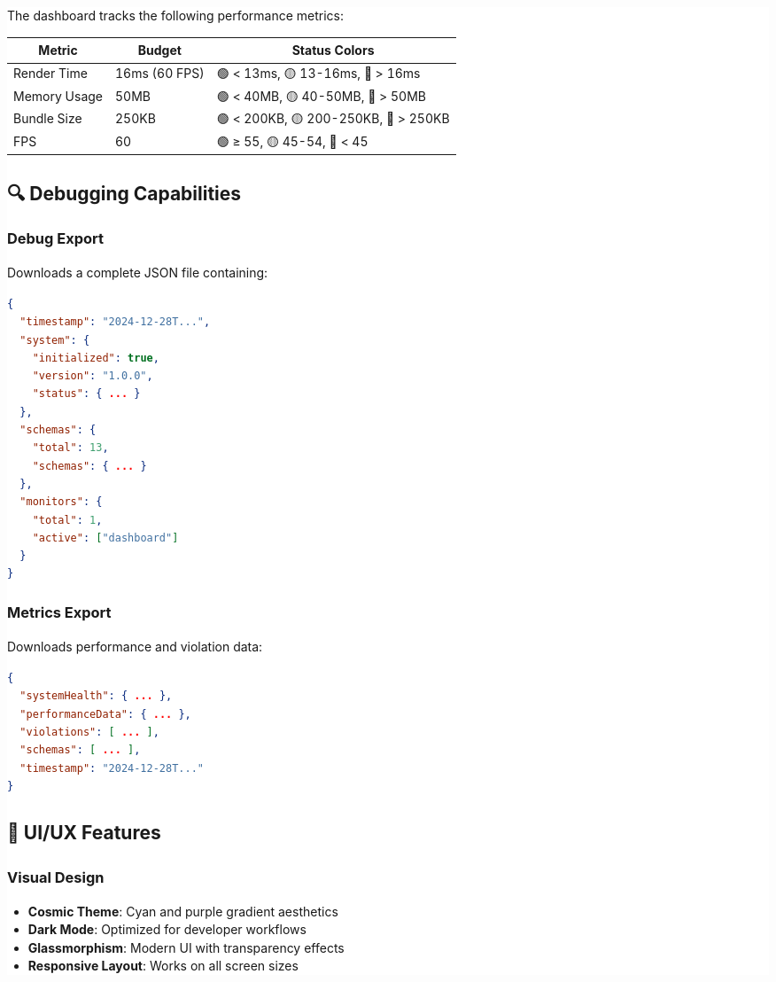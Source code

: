 The dashboard tracks the following performance metrics:

| Metric | Budget | Status Colors |
|--------|--------|---------------|
| Render Time | 16ms (60 FPS) | 🟢 < 13ms, 🟡 13-16ms, 🔴 > 16ms |
| Memory Usage | 50MB | 🟢 < 40MB, 🟡 40-50MB, 🔴 > 50MB |
| Bundle Size | 250KB | 🟢 < 200KB, 🟡 200-250KB, 🔴 > 250KB |
| FPS | 60 | 🟢 ≥ 55, 🟡 45-54, 🔴 < 45 |

## 🔍 Debugging Capabilities

### Debug Export
Downloads a complete JSON file containing:
```json
{
  "timestamp": "2024-12-28T...",
  "system": {
    "initialized": true,
    "version": "1.0.0",
    "status": { ... }
  },
  "schemas": {
    "total": 13,
    "schemas": { ... }
  },
  "monitors": {
    "total": 1,
    "active": ["dashboard"]
  }
}
```

### Metrics Export
Downloads performance and violation data:
```json
{
  "systemHealth": { ... },
  "performanceData": { ... },
  "violations": [ ... ],
  "schemas": [ ... ],
  "timestamp": "2024-12-28T..."
}
```

## 🎨 UI/UX Features

### Visual Design
- **Cosmic Theme**: Cyan and purple gradient aesthetics
- **Dark Mode**: Optimized for developer workflows
- **Glassmorphism**: Modern UI with transparency effects
- **Responsive Layout**: Works on all screen sizes
